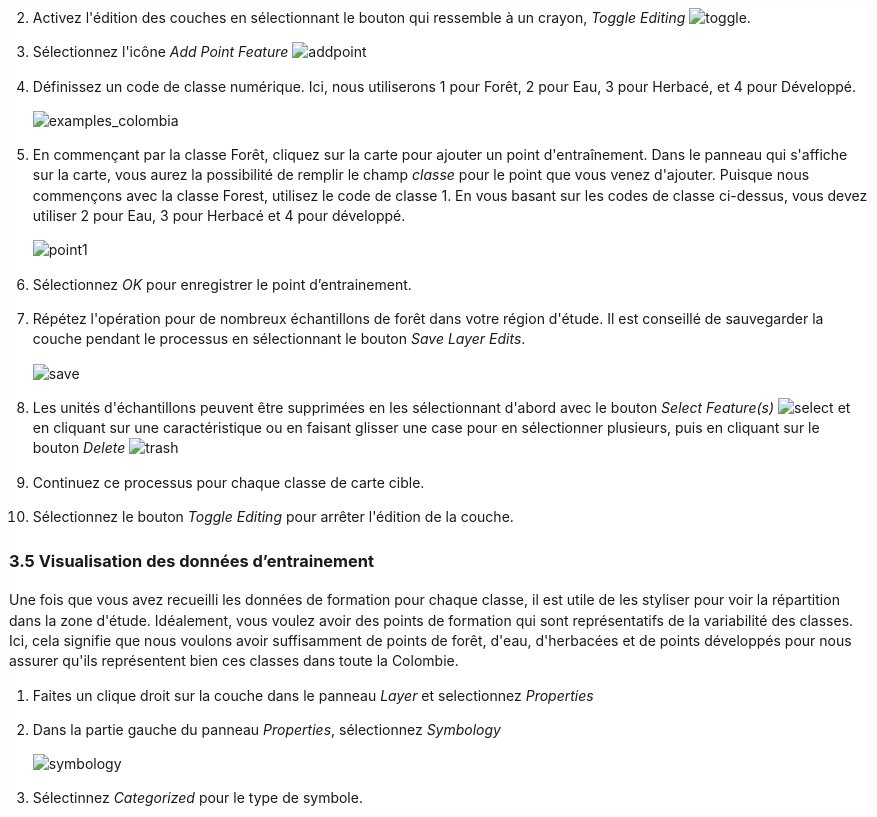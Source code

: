 2. Activez l'édition des couches en sélectionnant le bouton qui ressemble à un crayon, *Toggle Editing* ![toggle](C:\Users\mygan\Desktop\traduction\MRV-main\MRV-main\Modules_1\figures\m1.2\m1.2.2\toggle.JPG). 

3. Sélectionnez l'icône *Add Point Feature* ![addpoint](C:\Users\mygan\Desktop\traduction\MRV-main\MRV-main\Modules_1\figures\m1.2\m1.2.2\addpoint.JPG)

4. Définissez un code de classe numérique. Ici, nous utiliserons 1 pour Forêt, 2 pour Eau, 3 pour Herbacé, et 4 pour Développé.   

    ![examples_colombia](C:\Users\mygan\Desktop\traduction\MRV-main\MRV-main\Modules_1\figures\m1.2\m1.2.2\examples_colombia.png)

    

5. En commençant par la classe Forêt, cliquez sur la carte pour ajouter un point d'entraînement. Dans le panneau qui s'affiche sur la carte, vous aurez la possibilité de remplir le champ *classe* pour le point que vous venez d'ajouter. Puisque nous commençons avec la classe Forest, utilisez le code de classe 1. En vous basant sur les codes de classe ci-dessus, vous devez utiliser 2 pour Eau, 3 pour Herbacé et 4 pour développé.  

    

    ![point1](C:\Users\mygan\Desktop\traduction\MRV-main\MRV-main\Modules_1\figures\m1.2\m1.2.2\point1.JPG)

6. Sélectionnez *OK* pour enregistrer le point d’entrainement. 

7. Répétez l'opération pour de nombreux échantillons de forêt dans votre région d'étude. Il est conseillé de sauvegarder la couche pendant le processus en sélectionnant le bouton *Save Layer Edits*.  

    ![save](C:\Users\mygan\Desktop\traduction\MRV-main\MRV-main\Modules_1\figures\m1.2\m1.2.2\save.JPG)

8. Les unités d'échantillons peuvent être supprimées en les sélectionnant d'abord avec le bouton *Select Feature(s)* ![select](C:\Users\mygan\Desktop\traduction\MRV-main\MRV-main\Modules_1\figures\m1.2\m1.2.2\select.JPG) et en cliquant sur une caractéristique ou en faisant glisser une case pour en sélectionner plusieurs, puis en cliquant sur le bouton *Delete*  ![trash](C:\Users\mygan\Desktop\traduction\MRV-main\MRV-main\Modules_1\figures\m1.2\m1.2.2\trash.JPG)

9. Continuez ce processus pour chaque classe de carte cible.  

10. Sélectionnez le bouton *Toggle Editing* pour arrêter l'édition de la couche. 


### 3.5 Visualisation des données d’entrainement

Une fois que vous avez recueilli les données de formation pour chaque classe, il est utile de les styliser pour voir la répartition dans la zone d'étude. Idéalement, vous voulez avoir des points de formation qui sont représentatifs de la variabilité des classes. Ici, cela signifie que nous voulons avoir suffisamment de points de forêt, d'eau, d'herbacées et de points développés pour nous assurer qu'ils représentent bien ces classes dans toute la Colombie. 

1. Faites un clique droit sur la couche dans le panneau *Layer* et selectionnez *Properties* 

2. Dans la partie gauche du panneau *Properties*, sélectionnez *Symbology*  

    ![symbology](C:\Users\mygan\Desktop\traduction\MRV-main\MRV-main\Modules_1\figures\m1.2\m1.2.2\symbology.JPG)

3. Sélectinnez *Categorized* pour le type de symbole.  
